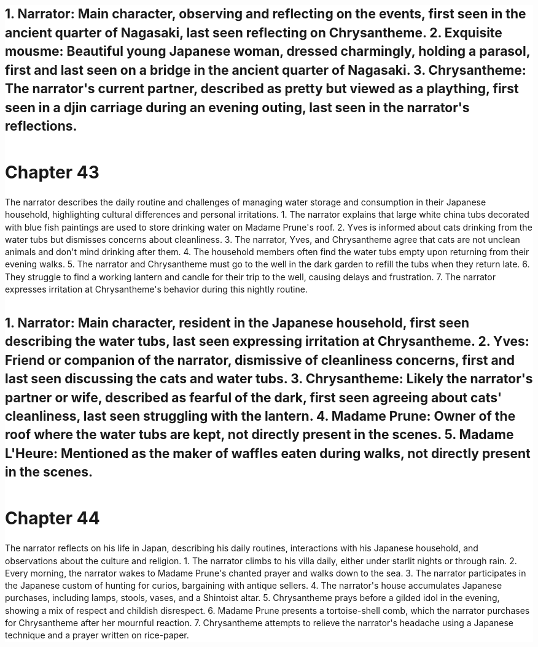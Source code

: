 <characters>1. Narrator: Main character, observing and reflecting on the events, first seen in the ancient quarter of Nagasaki, last seen reflecting on Chrysantheme.
2. Exquisite mousme: Beautiful young Japanese woman, dressed charmingly, holding a parasol, first and last seen on a bridge in the ancient quarter of Nagasaki.
3. Chrysantheme: The narrator's current partner, described as pretty but viewed as a plaything, first seen in a djin carriage during an evening outing, last seen in the narrator's reflections.</characters>
----------------
# Chapter 43
<synopsis>
The narrator describes the daily routine and challenges of managing water storage and consumption in their Japanese household, highlighting cultural differences and personal irritations.
</synopsis>

<events>
1. The narrator explains that large white china tubs decorated with blue fish paintings are used to store drinking water on Madame Prune's roof.
2. Yves is informed about cats drinking from the water tubs but dismisses concerns about cleanliness.
3. The narrator, Yves, and Chrysantheme agree that cats are not unclean animals and don't mind drinking after them.
4. The household members often find the water tubs empty upon returning from their evening walks.
5. The narrator and Chrysantheme must go to the well in the dark garden to refill the tubs when they return late.
6. They struggle to find a working lantern and candle for their trip to the well, causing delays and frustration.
7. The narrator expresses irritation at Chrysantheme's behavior during this nightly routine.
</events>

<characters>1. Narrator: Main character, resident in the Japanese household, first seen describing the water tubs, last seen expressing irritation at Chrysantheme.
2. Yves: Friend or companion of the narrator, dismissive of cleanliness concerns, first and last seen discussing the cats and water tubs.
3. Chrysantheme: Likely the narrator's partner or wife, described as fearful of the dark, first seen agreeing about cats' cleanliness, last seen struggling with the lantern.
4. Madame Prune: Owner of the roof where the water tubs are kept, not directly present in the scenes.
5. Madame L'Heure: Mentioned as the maker of waffles eaten during walks, not directly present in the scenes.</characters>
----------------
# Chapter 44
<synopsis>
The narrator reflects on his life in Japan, describing his daily routines, interactions with his Japanese household, and observations about the culture and religion.
</synopsis>

<events>
1. The narrator climbs to his villa daily, either under starlit nights or through rain.
2. Every morning, the narrator wakes to Madame Prune's chanted prayer and walks down to the sea.
3. The narrator participates in the Japanese custom of hunting for curios, bargaining with antique sellers.
4. The narrator's house accumulates Japanese purchases, including lamps, stools, vases, and a Shintoist altar.
5. Chrysantheme prays before a gilded idol in the evening, showing a mix of respect and childish disrespect.
6. Madame Prune presents a tortoise-shell comb, which the narrator purchases for Chrysantheme after her mournful reaction.
7. Chrysantheme attempts to relieve the narrator's headache using a Japanese technique and a prayer written on rice-paper.
</events>
